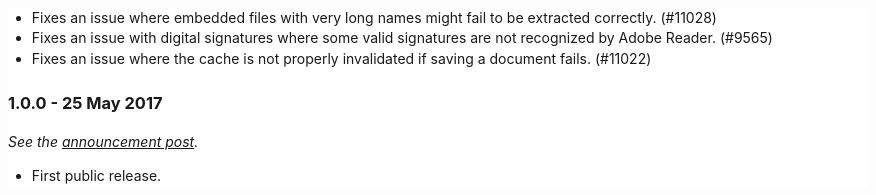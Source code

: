 *  Fixes an issue where embedded files with very long names might fail to be extracted correctly. (#11028)
*  Fixes an issue with digital signatures where some valid signatures are not recognized by Adobe Reader. (#9565)
*  Fixes an issue where the cache is not properly invalidated if saving a document fails. (#11022)

### 1.0.0 - 25 May 2017

_See the [announcement post](https://pspdfkit.com/blog/2017/pspdfkit-for-macos/)._

* First public release.
